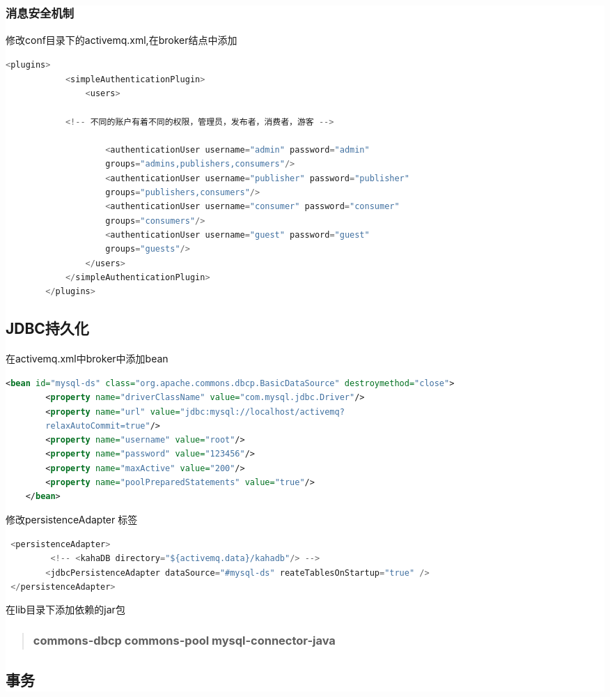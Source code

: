 ### 消息安全机制  

修改conf目录下的activemq.xml,在broker结点中添加

```java
<plugins>
			<simpleAuthenticationPlugin>
				<users>
    
    		<!-- 不同的账户有着不同的权限，管理员，发布者，消费者，游客 -->
    
					<authenticationUser username="admin" password="admin"
					groups="admins,publishers,consumers"/>
					<authenticationUser username="publisher" password="publisher"
					groups="publishers,consumers"/>
					<authenticationUser username="consumer" password="consumer"
					groups="consumers"/>
					<authenticationUser username="guest" password="guest"
					groups="guests"/>
				</users>
			</simpleAuthenticationPlugin>
		</plugins>
```

## JDBC持久化

在activemq.xml中broker中添加bean

```xml
<bean id="mysql-ds" class="org.apache.commons.dbcp.BasicDataSource" destroymethod="close">
		<property name="driverClassName" value="com.mysql.jdbc.Driver"/>
		<property name="url" value="jdbc:mysql://localhost/activemq?
		relaxAutoCommit=true"/>
		<property name="username" value="root"/>
		<property name="password" value="123456"/>
		<property name="maxActive" value="200"/>
		<property name="poolPreparedStatements" value="true"/>
	</bean>
```

修改persistenceAdapter 标签

```java
 <persistenceAdapter>
         <!-- <kahaDB directory="${activemq.data}/kahadb"/> -->
		<jdbcPersistenceAdapter dataSource="#mysql-ds" reateTablesOnStartup="true" />
 </persistenceAdapter>
```

在lib目录下添加依赖的jar包

> ### commons-dbcp commons-pool mysql-connector-java  

## 事务
